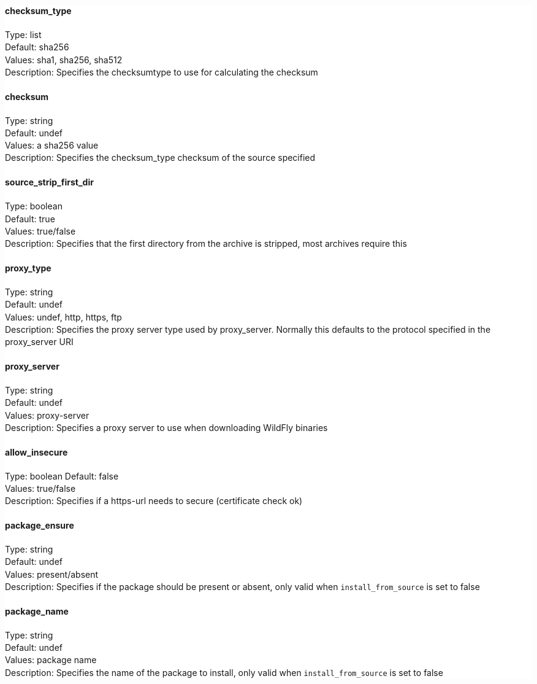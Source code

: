 #### checksum_type  
Type: list  
Default: sha256  
Values: sha1, sha256, sha512  
Description: Specifies the checksumtype to use for calculating the checksum  

#### checksum  
Type: string  
Default: undef  
Values: a sha256 value  
Description: Specifies the checksum_type checksum of the source specified  

#### source_strip_first_dir  
Type: boolean  
Default: true  
Values: true/false  
Description: Specifies that the first directory from the archive is stripped, most archives require this  

#### proxy_type
Type: string  
Default: undef  
Values: undef, http, https, ftp  
Description: Specifies the proxy server type used by proxy_server. Normally this defaults to the protocol specified in the proxy_server URI  

#### proxy_server  
Type: string  
Default: undef  
Values: proxy-server  
Description: Specifies a proxy server to use when downloading WildFly binaries  

#### allow_insecure
Type: boolean
Default: false  
Values: true/false  
Description: Specifies if a https-url needs to secure (certificate check ok)  

#### package_ensure  
Type: string  
Default: undef  
Values: present/absent  
Description: Specifies if the package should be present or absent, only valid when `install_from_source` is set to false  

#### package_name  
Type: string  
Default: undef  
Values: package name  
Description: Specifies the name of the package to install, only valid when `install_from_source` is set to false  
